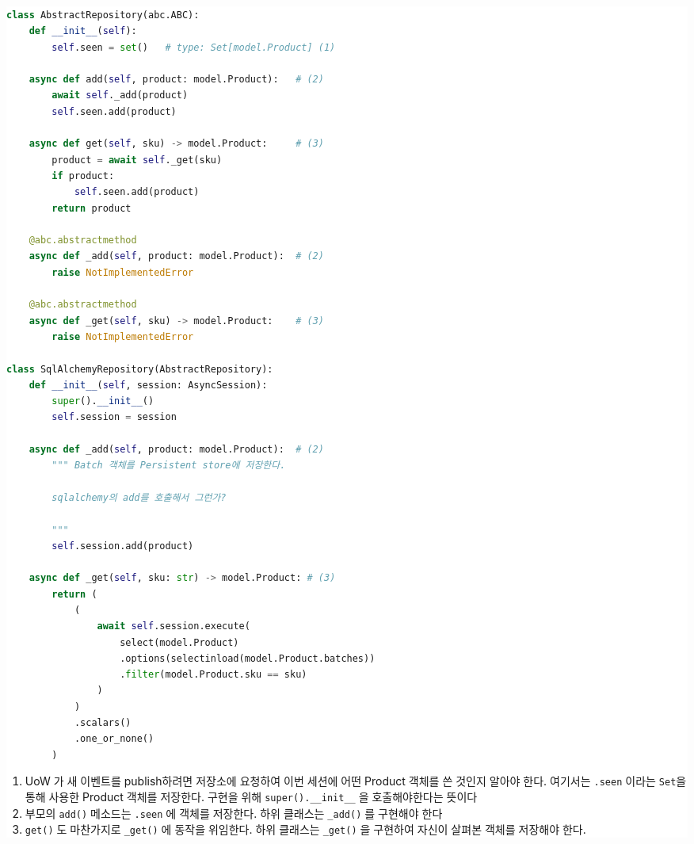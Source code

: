 ```python
class AbstractRepository(abc.ABC):
    def __init__(self):
        self.seen = set()   # type: Set[model.Product] (1)

    async def add(self, product: model.Product):   # (2)
        await self._add(product)
        self.seen.add(product)

    async def get(self, sku) -> model.Product:     # (3)
        product = await self._get(sku)
        if product:
            self.seen.add(product)
        return product

    @abc.abstractmethod
    async def _add(self, product: model.Product):  # (2)
        raise NotImplementedError

    @abc.abstractmethod
    async def _get(self, sku) -> model.Product:    # (3)
        raise NotImplementedError

class SqlAlchemyRepository(AbstractRepository):
    def __init__(self, session: AsyncSession):
        super().__init__()
        self.session = session

    async def _add(self, product: model.Product):  # (2)
        """ Batch 객체를 Persistent store에 저장한다.

        sqlalchemy의 add를 호출해서 그런가?

        """
        self.session.add(product)

    async def _get(self, sku: str) -> model.Product: # (3)
        return (
            (
                await self.session.execute(
                    select(model.Product)
                    .options(selectinload(model.Product.batches))
                    .filter(model.Product.sku == sku)
                )
            )
            .scalars()
            .one_or_none()
        )
```

1. UoW 가 새 이벤트를 publish하려면 저장소에 요청하여 이번 세션에 어떤 Product 객체를 쓴 것인지 알아야 한다. 여기서는 `.seen` 이라는 `Set`을 통해 사용한 Product 객체를 저장한다. 구현을 위해 `super().__init__` 을 호출해야한다는 뜻이다
2. 부모의 `add()` 메소드는 `.seen` 에 객체를 저장한다. 하위 클래스는 `_add()` 를 구현해야 한다
3. `get()` 도 마찬가지로 `_get()` 에 동작을 위임한다. 하위 클래스는 `_get()` 을 구현하여 자신이 살펴본 객체를 저장해야 한다.


[^1]: SOLID 원칙의 `S`를 의미한다.
[^2]: 명령형에서 이벤트 기반 흐름 제어로 바꾸면 오케스트레이션이 안무로 바뀌게된다고 말한다.
[^3]: 아래 두 링크를 보고, 파이썬이든 뭐든 `try/catch` 구문을 극혐하고 빼야한다라고 생각하는 근거를 읽어보자.
[^4]: 아래 두 아티클이 굉장히 도움될 것이다